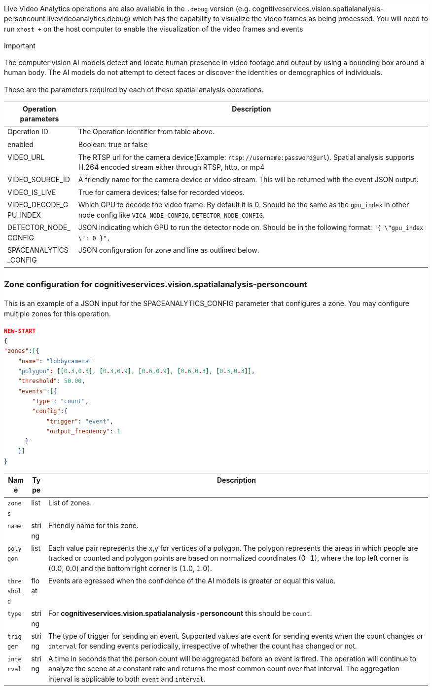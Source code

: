 Live Video Analytics operations are also available in the `.debug` version (e.g. cognitiveservices.vision.spatialanalysis-personcount.livevideoanalytics.debug) which has the capability to visualize the video frames as being processed. You will need to run `xhost +` on the host computer to enable the visualization of the video frames and events

> [!IMPORTANT]
> The computer vision AI models detect and locate human presence in video footage and output by using a bounding box around a human body. The AI models do not attempt to detect faces or discover the identities or demographics of individuals.

These are the parameters required by each of these spatial analysis operations.

| Operation parameters| Description|
|---------|---------|
| Operation ID | The Operation Identifier from table above.|
| enabled | Boolean: true or false|
| VIDEO_URL| The RTSP url for the camera device(Example: `rtsp://username:password@url`). Spatial analysis supports H.264 encoded stream either through RTSP, http, or mp4 |
| VIDEO_SOURCE_ID | A friendly name for the camera device or video stream. This will be returned with the event JSON output.|
| VIDEO_IS_LIVE| True for camera devices; false for recorded videos.|
| VIDEO_DECODE_GPU_INDEX| Which GPU to decode the video frame. By default it is 0. Should be the same as the `gpu_index` in other node config like `VICA_NODE_CONFIG`, `DETECTOR_NODE_CONFIG`.|
| DETECTOR_NODE_CONFIG | JSON indicating which GPU to run the detector node on. Should be in the following format: `"{ \"gpu_index\": 0 }",`|
| SPACEANALYTICS_CONFIG | JSON configuration for zone and line as outlined below.|

### Zone configuration for cognitiveservices.vision.spatialanalysis-personcount

 This is an example of a JSON input for the SPACEANALYTICS_CONFIG parameter that configures a zone. You may configure multiple zones for this operation.

```json
NEW-START
{
"zones":[{
	"name": "lobbycamera"
	"polygon": [[0.3,0.3], [0.3,0.9], [0.6,0.9], [0.6,0.3], [0.3,0.3]],
	"threshold": 50.00,
	"events":[{
		"type": "count",
		"config":{
			"trigger": "event",
			"output_frequency": 1
      }
	}]
}
```

| Name | Type| Description|
|---------|---------|---------|
| `zones` | list| List of zones. |
| `name` | string| Friendly name for this zone.|
| `polygon` | list| Each value pair represents the x,y for vertices of a polygon. The polygon represents the areas in which people are tracked or counted and polygon points are based on normalized coordinates (0-1), where the top left corner is (0.0, 0.0) and the bottom right corner is (1.0, 1.0).   
| `threshold` | float| Events are egressed when the confidence of the AI models is greater or equal this value. |
| `type` | string| For **cognitiveservices.vision.spatialanalysis-personcount** this should be `count`.|
| `trigger` | string| The type of trigger for sending an event. Supported values are `event` for sending events when the count changes or `interval` for sending events periodically, irrespective of whether the count has changed or not.
| `interval` | string| A time in seconds that the person count will be aggregated before an event is fired. The operation will continue to analyze the scene at a constant rate and returns the most common count over that interval. The aggregation interval is applicable to both `event` and `interval`.|

